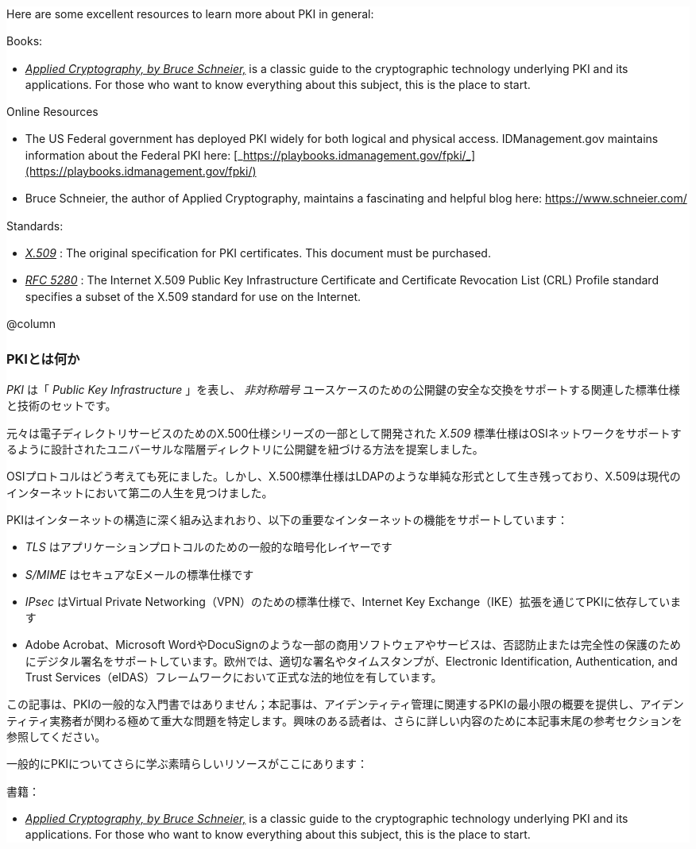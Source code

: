 Here are some excellent resources to learn more about PKI in general:

Books:

*   [_Applied Cryptography, by Bruce Schneier,_](https://www.schneier.com/books/applied-cryptography/) is a classic guide to the cryptographic technology underlying PKI and its applications. For those who want to know everything about this subject, this is the place to start.
    

Online Resources

*   The US Federal government has deployed PKI widely for both logical and physical access. IDManagement.gov maintains information about the Federal PKI here: [_https://playbooks.idmanagement.gov/fpki/_](https://playbooks.idmanagement.gov/fpki/)
    
*   Bruce Schneier, the author of Applied Cryptography, maintains a fascinating and helpful blog here: https://www.schneier.com/
    

Standards:

*   [_X.509_](https://www.itu.int/rec/T-REC-X.509-201910-I/en) : The original specification for PKI certificates. This document must be purchased.
    
*   [_RFC 5280_](https://datatracker.ietf.org/doc/html/rfc5280) : The Internet X.509 Public Key Infrastructure Certificate and Certificate Revocation List (CRL) Profile standard specifies a subset of the X.509 standard for use on the Internet.
    

@column
### PKIとは何か

_PKI_ は「 _Public Key Infrastructure_ 」を表し、 _非対称暗号_ ユースケースのための公開鍵の安全な交換をサポートする関連した標準仕様と技術のセットです。

元々は電子ディレクトリサービスのためのX.500仕様シリーズの一部として開発された _X.509_ 標準仕様はOSIネットワークをサポートするように設計されたユニバーサルな階層ディレクトリに公開鍵を紐づける方法を提案しました。

OSIプロトコルはどう考えても死にました。しかし、X.500標準仕様はLDAPのような単純な形式として生き残っており、X.509は現代のインターネットにおいて第二の人生を見つけました。

PKIはインターネットの構造に深く組み込まれおり、以下の重要なインターネットの機能をサポートしています：

*   _TLS_ はアプリケーションプロトコルのための一般的な暗号化レイヤーです
    
*   _S/MIME_ はセキュアなEメールの標準仕様です
    
*   _IPsec_ はVirtual Private Networking（VPN）のための標準仕様で、Internet Key Exchange（IKE）拡張を通じてPKIに依存しています
    
*   Adobe Acrobat、Microsoft WordやDocuSignのような一部の商用ソフトウェアやサービスは、否認防止または完全性の保護のためにデジタル署名をサポートしています。欧州では、適切な署名やタイムスタンプが、Electronic Identification, Authentication, and Trust Services（eIDAS）フレームワークにおいて正式な法的地位を有しています。
    

この記事は、PKIの一般的な入門書ではありません；本記事は、アイデンティティ管理に関連するPKIの最小限の概要を提供し、アイデンティティ実務者が関わる極めて重大な問題を特定します。興味のある読者は、さらに詳しい内容のために本記事末尾の参考セクションを参照してください。

一般的にPKIについてさらに学ぶ素晴らしいリソースがここにあります：

書籍：

*   [_Applied Cryptography, by Bruce Schneier,_](https://www.schneier.com/books/applied-cryptography/) is a classic guide to the cryptographic technology underlying PKI and its applications. For those who want to know everything about this subject, this is the place to start.
    